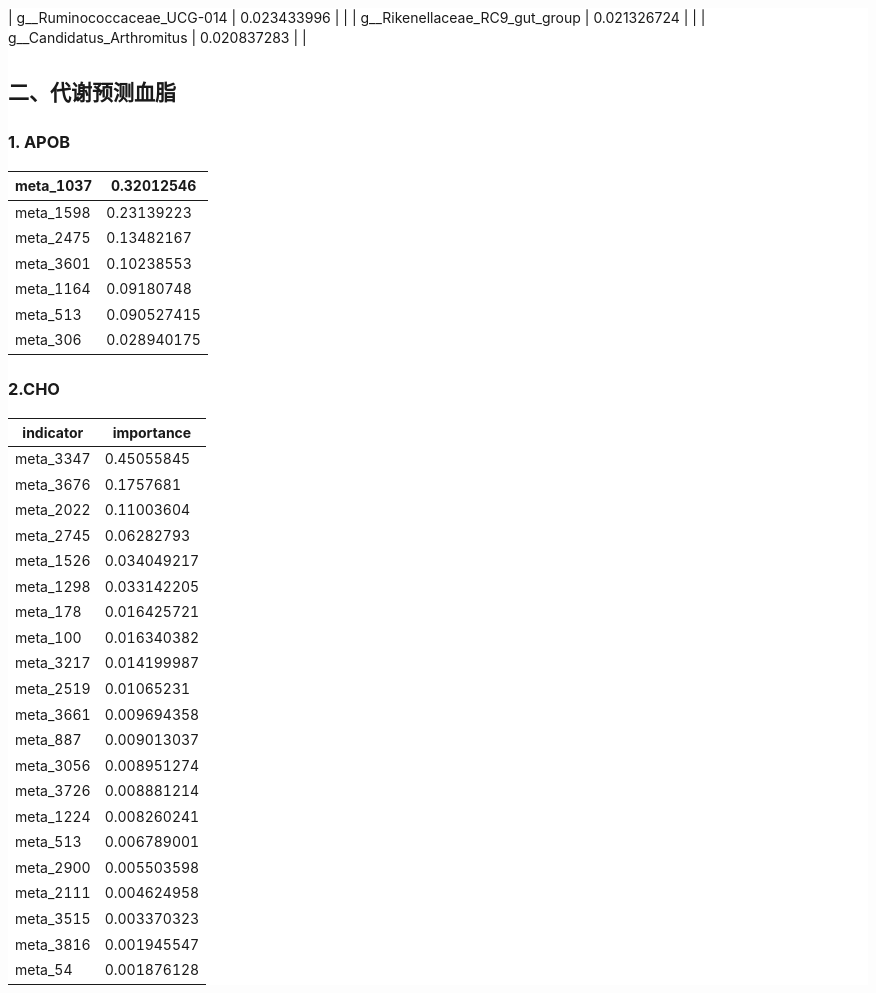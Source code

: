 | g__Ruminococcaceae_UCG-014       | 0.023433996 |      |
| g__Rikenellaceae_RC9_gut_group   | 0.021326724 |      |
| g__Candidatus_Arthromitus        | 0.020837283 |      |

## 二、代谢预测血脂

### 1. APOB

| meta_1037 | 0.32012546  |
| --------- | ----------- |
| meta_1598 | 0.23139223  |
| meta_2475 | 0.13482167  |
| meta_3601 | 0.10238553  |
| meta_1164 | 0.09180748  |
| meta_513  | 0.090527415 |
| meta_306  | 0.028940175 |

### 2.CHO

| indicator | importance  |
| --------- | ----------- |
| meta_3347 | 0.45055845  |
| meta_3676 | 0.1757681   |
| meta_2022 | 0.11003604  |
| meta_2745 | 0.06282793  |
| meta_1526 | 0.034049217 |
| meta_1298 | 0.033142205 |
| meta_178  | 0.016425721 |
| meta_100  | 0.016340382 |
| meta_3217 | 0.014199987 |
| meta_2519 | 0.01065231  |
| meta_3661 | 0.009694358 |
| meta_887  | 0.009013037 |
| meta_3056 | 0.008951274 |
| meta_3726 | 0.008881214 |
| meta_1224 | 0.008260241 |
| meta_513  | 0.006789001 |
| meta_2900 | 0.005503598 |
| meta_2111 | 0.004624958 |
| meta_3515 | 0.003370323 |
| meta_3816 | 0.001945547 |
| meta_54   | 0.001876128 |
